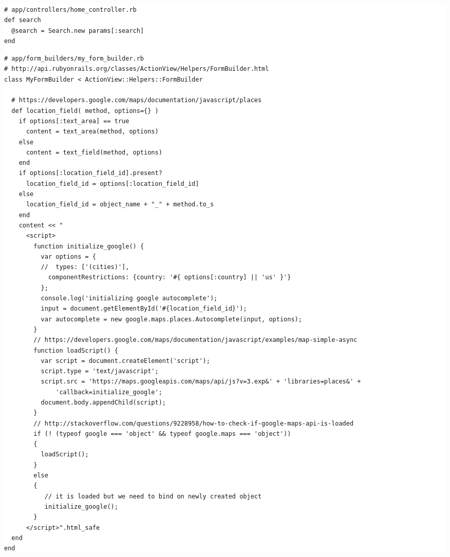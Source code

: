 ~~~
# app/controllers/home_controller.rb
def search
  @search = Search.new params[:search]
end
~~~

~~~
# app/form_builders/my_form_builder.rb
# http://api.rubyonrails.org/classes/ActionView/Helpers/FormBuilder.html
class MyFormBuilder < ActionView::Helpers::FormBuilder

  # https://developers.google.com/maps/documentation/javascript/places
  def location_field( method, options={} )
    if options[:text_area] == true
      content = text_area(method, options) 
    else
      content = text_field(method, options) 
    end
    if options[:location_field_id].present?
      location_field_id = options[:location_field_id]
    else
      location_field_id = object_name + "_" + method.to_s
    end
    content << "
      <script>
        function initialize_google() {
          var options = {
          //  types: ['(cities)'],
            componentRestrictions: {country: '#{ options[:country] || 'us' }'}
          };
          console.log('initializing google autocomplete');
          input = document.getElementById('#{location_field_id}');
          var autocomplete = new google.maps.places.Autocomplete(input, options);
        }
        // https://developers.google.com/maps/documentation/javascript/examples/map-simple-async
        function loadScript() {
          var script = document.createElement('script');
          script.type = 'text/javascript';
          script.src = 'https://maps.googleapis.com/maps/api/js?v=3.exp&' + 'libraries=places&' +
              'callback=initialize_google';
          document.body.appendChild(script);
        }
        // http://stackoverflow.com/questions/9228958/how-to-check-if-google-maps-api-is-loaded
        if (! (typeof google === 'object' && typeof google.maps === 'object'))
        {
          loadScript();
        }
        else
        {
           // it is loaded but we need to bind on newly created object
           initialize_google();
        }
      </script>".html_safe
  end
end
~~~
